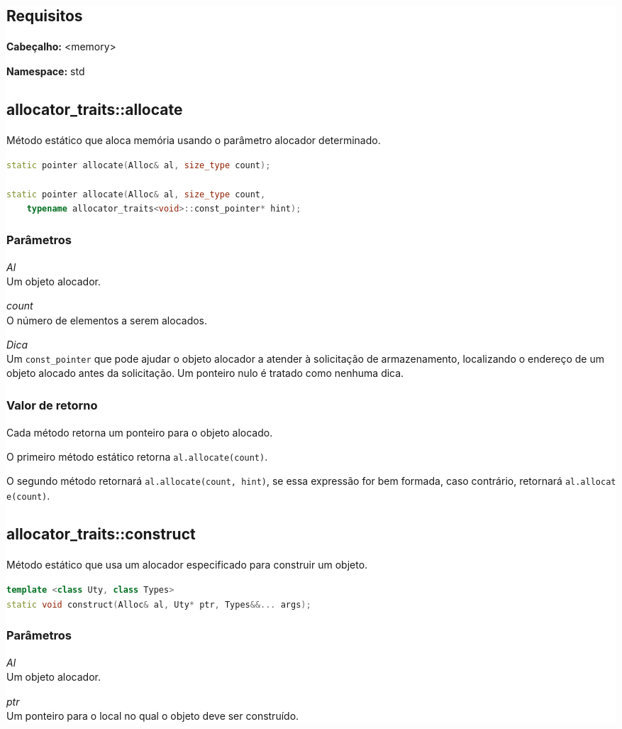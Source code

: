 ## <a name="requirements"></a>Requisitos

**Cabeçalho:** \<memory>

**Namespace:** std

## <a name="allocate"></a>  allocator_traits::allocate

Método estático que aloca memória usando o parâmetro alocador determinado.

```cpp
static pointer allocate(Alloc& al, size_type count);

static pointer allocate(Alloc& al, size_type count,
    typename allocator_traits<void>::const_pointer* hint);
```

### <a name="parameters"></a>Parâmetros

*Al*<br/>
Um objeto alocador.

*count*<br/>
O número de elementos a serem alocados.

*Dica*<br/>
Um `const_pointer` que pode ajudar o objeto alocador a atender à solicitação de armazenamento, localizando o endereço de um objeto alocado antes da solicitação. Um ponteiro nulo é tratado como nenhuma dica.

### <a name="return-value"></a>Valor de retorno

Cada método retorna um ponteiro para o objeto alocado.

O primeiro método estático retorna `al.allocate(count)`.

O segundo método retornará `al.allocate(count, hint)`, se essa expressão for bem formada, caso contrário, retornará `al.allocate(count)`.

## <a name="construct"></a>  allocator_traits::construct

Método estático que usa um alocador especificado para construir um objeto.

```cpp
template <class Uty, class Types>
static void construct(Alloc& al, Uty* ptr, Types&&... args);
```

### <a name="parameters"></a>Parâmetros

*Al*<br/>
Um objeto alocador.

*ptr*<br/>
Um ponteiro para o local no qual o objeto deve ser construído.
